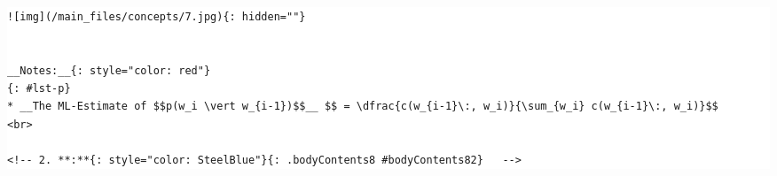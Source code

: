     ![img](/main_files/concepts/7.jpg){: hidden=""}  


    __Notes:__{: style="color: red"}  
    {: #lst-p}
    * __The ML-Estimate of $$p(w_i \vert w_{i-1})$$__ $$ = \dfrac{c(w_{i-1}\:, w_i)}{\sum_{w_i} c(w_{i-1}\:, w_i)}$$  
    <br>

    <!-- 2. **:**{: style="color: SteelBlue"}{: .bodyContents8 #bodyContents82}   -->
            